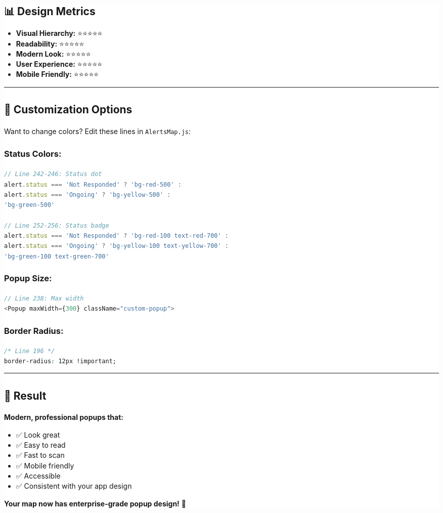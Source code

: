 
## 📊 Design Metrics

- **Visual Hierarchy:** ⭐⭐⭐⭐⭐
- **Readability:** ⭐⭐⭐⭐⭐
- **Modern Look:** ⭐⭐⭐⭐⭐
- **User Experience:** ⭐⭐⭐⭐⭐
- **Mobile Friendly:** ⭐⭐⭐⭐⭐

---

## 🎨 Customization Options

Want to change colors? Edit these lines in `AlertsMap.js`:

### Status Colors:
```javascript
// Line 242-246: Status dot
alert.status === 'Not Responded' ? 'bg-red-500' : 
alert.status === 'Ongoing' ? 'bg-yellow-500' : 
'bg-green-500'

// Line 252-256: Status badge
alert.status === 'Not Responded' ? 'bg-red-100 text-red-700' : 
alert.status === 'Ongoing' ? 'bg-yellow-100 text-yellow-700' : 
'bg-green-100 text-green-700'
```

### Popup Size:
```javascript
// Line 238: Max width
<Popup maxWidth={300} className="custom-popup">
```

### Border Radius:
```css
/* Line 196 */
border-radius: 12px !important;
```

---

## 🎉 Result

**Modern, professional popups that:**
- ✅ Look great
- ✅ Easy to read
- ✅ Fast to scan
- ✅ Mobile friendly
- ✅ Accessible
- ✅ Consistent with your app design

**Your map now has enterprise-grade popup design!** 🚀
